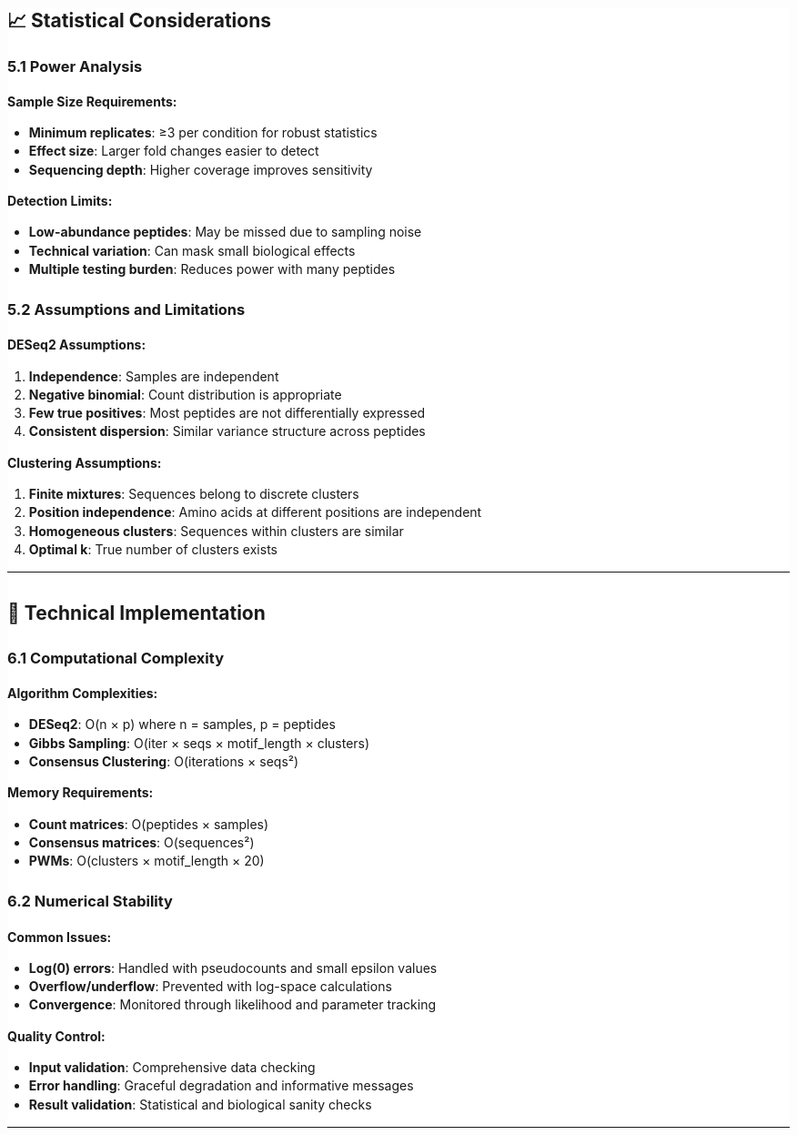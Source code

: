 
## 📈 Statistical Considerations

### 5.1 Power Analysis

**Sample Size Requirements:**
- **Minimum replicates**: ≥3 per condition for robust statistics
- **Effect size**: Larger fold changes easier to detect
- **Sequencing depth**: Higher coverage improves sensitivity

**Detection Limits:**
- **Low-abundance peptides**: May be missed due to sampling noise
- **Technical variation**: Can mask small biological effects
- **Multiple testing burden**: Reduces power with many peptides

### 5.2 Assumptions and Limitations

**DESeq2 Assumptions:**
1. **Independence**: Samples are independent
2. **Negative binomial**: Count distribution is appropriate
3. **Few true positives**: Most peptides are not differentially expressed
4. **Consistent dispersion**: Similar variance structure across peptides

**Clustering Assumptions:**
1. **Finite mixtures**: Sequences belong to discrete clusters
2. **Position independence**: Amino acids at different positions are independent
3. **Homogeneous clusters**: Sequences within clusters are similar
4. **Optimal k**: True number of clusters exists

---

## 🔧 Technical Implementation

### 6.1 Computational Complexity

**Algorithm Complexities:**
- **DESeq2**: O(n × p) where n = samples, p = peptides
- **Gibbs Sampling**: O(iter × seqs × motif_length × clusters)
- **Consensus Clustering**: O(iterations × seqs²)

**Memory Requirements:**
- **Count matrices**: O(peptides × samples)
- **Consensus matrices**: O(sequences²)
- **PWMs**: O(clusters × motif_length × 20)

### 6.2 Numerical Stability

**Common Issues:**
- **Log(0) errors**: Handled with pseudocounts and small epsilon values
- **Overflow/underflow**: Prevented with log-space calculations
- **Convergence**: Monitored through likelihood and parameter tracking

**Quality Control:**
- **Input validation**: Comprehensive data checking
- **Error handling**: Graceful degradation and informative messages
- **Result validation**: Statistical and biological sanity checks

---